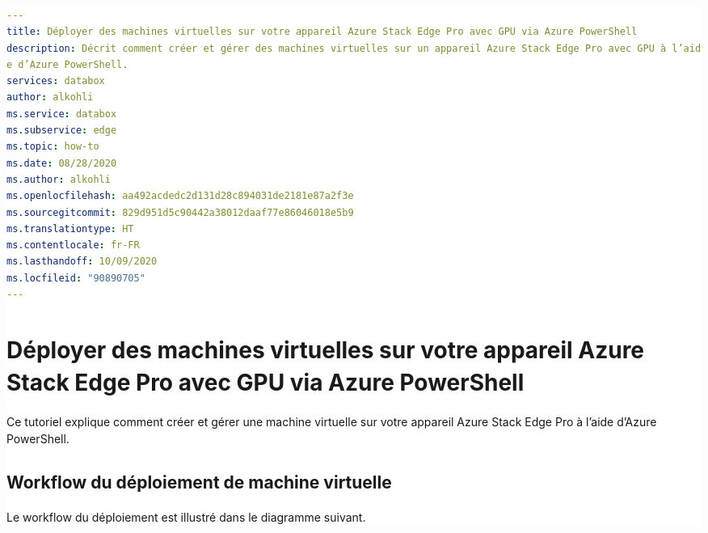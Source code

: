 ```yaml
---
title: Déployer des machines virtuelles sur votre appareil Azure Stack Edge Pro avec GPU via Azure PowerShell
description: Décrit comment créer et gérer des machines virtuelles sur un appareil Azure Stack Edge Pro avec GPU à l’aide d’Azure PowerShell.
services: databox
author: alkohli
ms.service: databox
ms.subservice: edge
ms.topic: how-to
ms.date: 08/28/2020
ms.author: alkohli
ms.openlocfilehash: aa492acdedc2d131d28c894031de2181e87a2f3e
ms.sourcegitcommit: 829d951d5c90442a38012daaf77e86046018e5b9
ms.translationtype: HT
ms.contentlocale: fr-FR
ms.lasthandoff: 10/09/2020
ms.locfileid: "90890705"
---
```

# <a name="deploy-vms-on-your-azure-stack-edge-pro-gpu-device-via-azure-powershell"></a>Déployer des machines virtuelles sur votre appareil Azure Stack Edge Pro avec GPU via Azure PowerShell



Ce tutoriel explique comment créer et gérer une machine virtuelle sur votre appareil Azure Stack Edge Pro à l’aide d’Azure PowerShell.

## <a name="vm-deployment-workflow"></a>Workflow du déploiement de machine virtuelle

Le workflow du déploiement est illustré dans le diagramme suivant.
